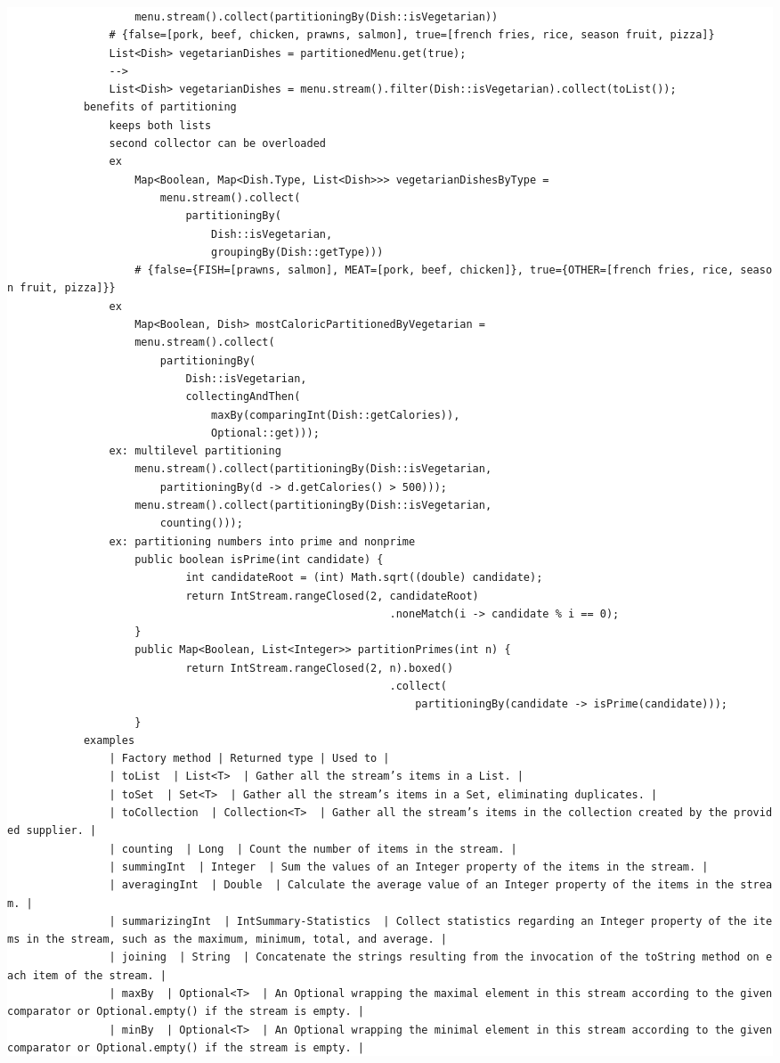 						menu.stream().collect(partitioningBy(Dish::isVegetarian))
					# {false=[pork, beef, chicken, prawns, salmon], true=[french fries, rice, season fruit, pizza]}
					List<Dish> vegetarianDishes = partitionedMenu.get(true);
					-->
					List<Dish> vegetarianDishes = menu.stream().filter(Dish::isVegetarian).collect(toList());
				benefits of partitioning
					keeps both lists
					second collector can be overloaded
					ex
						Map<Boolean, Map<Dish.Type, List<Dish>>> vegetarianDishesByType =
							menu.stream().collect(
								partitioningBy(
									Dish::isVegetarian,
									groupingBy(Dish::getType)))
						# {false={FISH=[prawns, salmon], MEAT=[pork, beef, chicken]}, true={OTHER=[french fries, rice, season fruit, pizza]}} 
					ex
						Map<Boolean, Dish> mostCaloricPartitionedByVegetarian =
						menu.stream().collect( 
							partitioningBy(
								Dish::isVegetarian,
								collectingAndThen(
									maxBy(comparingInt(Dish::getCalories)),
									Optional::get)));
					ex: multilevel partitioning
						menu.stream().collect(partitioningBy(Dish::isVegetarian,
							partitioningBy(d -> d.getCalories() > 500)));
						menu.stream().collect(partitioningBy(Dish::isVegetarian,
							counting()));
					ex: partitioning numbers into prime and nonprime
						public boolean isPrime(int candidate) {
								int candidateRoot = (int) Math.sqrt((double) candidate);
								return IntStream.rangeClosed(2, candidateRoot)
																.noneMatch(i -> candidate % i == 0);
						}
						public Map<Boolean, List<Integer>> partitionPrimes(int n) {
								return IntStream.rangeClosed(2, n).boxed()
																.collect(
																	partitioningBy(candidate -> isPrime(candidate)));
						}
				examples
					| Factory method | Returned type | Used to |
					| toList  | List<T>  | Gather all the stream’s items in a List. |
					| toSet  | Set<T>  | Gather all the stream’s items in a Set, eliminating duplicates. |
					| toCollection  | Collection<T>  | Gather all the stream’s items in the collection created by the provided supplier. |
					| counting  | Long  | Count the number of items in the stream. |
					| summingInt  | Integer  | Sum the values of an Integer property of the items in the stream. |
					| averagingInt  | Double  | Calculate the average value of an Integer property of the items in the stream. |
					| summarizingInt  | IntSummary-Statistics  | Collect statistics regarding an Integer property of the items in the stream, such as the maximum, minimum, total, and average. |
					| joining  | String  | Concatenate the strings resulting from the invocation of the toString method on each item of the stream. |
					| maxBy  | Optional<T>  | An Optional wrapping the maximal element in this stream according to the given comparator or Optional.empty() if the stream is empty. |
					| minBy  | Optional<T>  | An Optional wrapping the minimal element in this stream according to the given comparator or Optional.empty() if the stream is empty. |
